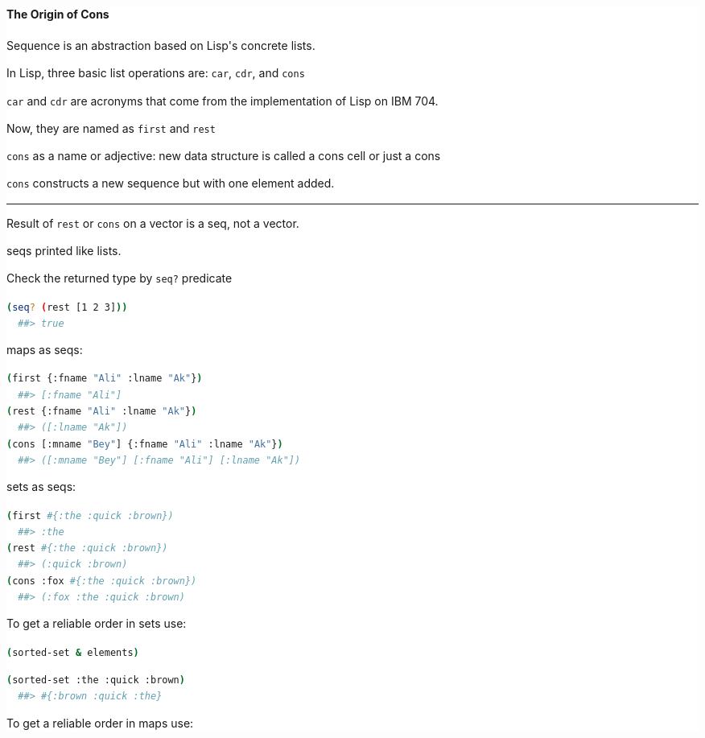 #### The Origin of Cons

Sequence is an abstraction based on Lisp's concrete lists.

In Lisp, three basic list operations are: `car`, `cdr`, and `cons`

`car` and `cdr` are acronyms that come from the implementation of Lisp on IBM 704.

Now, they are named as `first` and `rest`

`cons` as a name or adjective: new data structure is called a cons cell or just a cons

`cons` constructs a new sequence but with one element added.

---

Result of `rest` or `cons` on a vector is a seq, not a vector. 

seqs printed like lists.

Check the returned type by `seq?` predicate

``` bash
(seq? (rest [1 2 3]))
  ##> true
``` 

maps as seqs:

``` bash
(first {:fname "Ali" :lname "Ak"})
  ##> [:fname "Ali"]
(rest {:fname "Ali" :lname "Ak"})
  ##> ([:lname "Ak"])
(cons [:mname "Bey"] {:fname "Ali" :lname "Ak"})
  ##> ([:mname "Bey"] [:fname "Ali"] [:lname "Ak"])
``` 

sets as seqs:

``` bash
(first #{:the :quick :brown})
  ##> :the
(rest #{:the :quick :brown})
  ##> (:quick :brown)
(cons :fox #{:the :quick :brown})
  ##> (:fox :the :quick :brown)
``` 

To get a reliable order in sets use:

``` bash
(sorted-set & elements)
``` 

``` bash
(sorted-set :the :quick :brown)
  ##> #{:brown :quick :the}
``` 

To get a reliable order in maps use:
